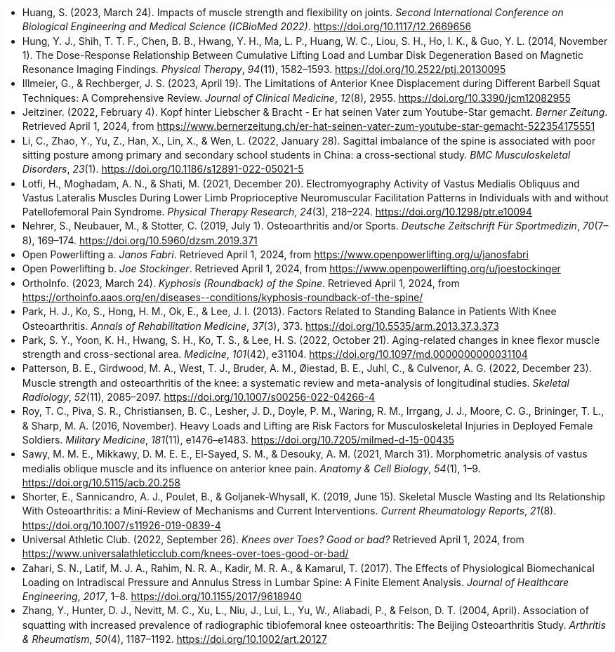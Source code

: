 - Huang, S. (2023, March 24). Impacts of muscle strength and flexibility on joints. _Second International Conference on Biological Engineering and Medical Science (ICBioMed 2022)_. https://doi.org/10.1117/12.2669656
- Hung, Y. J., Shih, T. T. F., Chen, B. B., Hwang, Y. H., Ma, L. P., Huang, W. C., Liou, S. H., Ho, I. K., & Guo, Y. L. (2014, November 1). The Dose-Response Relationship Between Cumulative Lifting Load and Lumbar Disk Degeneration Based on Magnetic Resonance Imaging Findings. _Physical Therapy_, _94_(11), 1582–1593. https://doi.org/10.2522/ptj.20130095
- Illmeier, G., & Rechberger, J. S. (2023, April 19). The Limitations of Anterior Knee Displacement during Different Barbell Squat Techniques: A Comprehensive Review. _Journal of Clinical Medicine_, _12_(8), 2955. https://doi.org/10.3390/jcm12082955
- Jeitziner. (2022, February 4). Kopf hinter Liebscher & Bracht - Er hat seinen Vater zum Youtube-Star gemacht. _Berner Zeitung_. Retrieved April 1, 2024, from https://www.bernerzeitung.ch/er-hat-seinen-vater-zum-youtube-star-gemacht-522354175551
- Li, C., Zhao, Y., Yu, Z., Han, X., Lin, X., & Wen, L. (2022, January 28). Sagittal imbalance of the spine is associated with poor sitting posture among primary and secondary school students in China: a cross-sectional study. _BMC Musculoskeletal Disorders_, _23_(1). https://doi.org/10.1186/s12891-022-05021-5
- Lotfi, H., Moghadam, A. N., & Shati, M. (2021, December 20). Electromyography Activity of Vastus Medialis Obliquus and Vastus Lateralis Muscles During Lower Limb Proprioceptive Neuromuscular Facilitation Patterns in Individuals with and without Patellofemoral Pain Syndrome. _Physical Therapy Research_, _24_(3), 218–224. https://doi.org/10.1298/ptr.e10094
- Nehrer, S., Neubauer, M., & Stotter, C. (2019, July 1). Osteoarthritis and/or Sports. _Deutsche Zeitschrift Für Sportmedizin_, _70_(7–8), 169–174. https://doi.org/10.5960/dzsm.2019.371
- Open Powerlifting a. _Janos Fabri_. Retrieved April 1, 2024, from https://www.openpowerlifting.org/u/janosfabri
- Open Powerlifting b. _Joe Stockinger_. Retrieved April 1, 2024, from https://www.openpowerlifting.org/u/joestockinger
- OrthoInfo. (2023, March 24). _Kyphosis (Roundback) of the Spine_. Retrieved April 1, 2024, from https://orthoinfo.aaos.org/en/diseases--conditions/kyphosis-roundback-of-the-spine/
- Park, H. J., Ko, S., Hong, H. M., Ok, E., & Lee, J. I. (2013). Factors Related to Standing Balance in Patients With Knee Osteoarthritis. _Annals of Rehabilitation Medicine_, _37_(3), 373. https://doi.org/10.5535/arm.2013.37.3.373
- Park, S. Y., Yoon, K. H., Hwang, S. H., Ko, T. S., & Lee, H. S. (2022, October 21). Aging-related changes in knee flexor muscle strength and cross-sectional area. _Medicine_, _101_(42), e31104. https://doi.org/10.1097/md.0000000000031104
- Patterson, B. E., Girdwood, M. A., West, T. J., Bruder, A. M., Øiestad, B. E., Juhl, C., & Culvenor, A. G. (2022, December 23). Muscle strength and osteoarthritis of the knee: a systematic review and meta-analysis of longitudinal studies. _Skeletal Radiology_, _52_(11), 2085–2097. https://doi.org/10.1007/s00256-022-04266-4
- Roy, T. C., Piva, S. R., Christiansen, B. C., Lesher, J. D., Doyle, P. M., Waring, R. M., Irrgang, J. J., Moore, C. G., Brininger, T. L., & Sharp, M. A. (2016, November). Heavy Loads and Lifting are Risk Factors for Musculoskeletal Injuries in Deployed Female Soldiers. _Military Medicine_, _181_(11), e1476–e1483. https://doi.org/10.7205/milmed-d-15-00435
- Sawy, M. M. E., Mikkawy, D. M. E. E., El-Sayed, S. M., & Desouky, A. M. (2021, March 31). Morphometric analysis of vastus medialis oblique muscle and its influence on anterior knee pain. _Anatomy & Cell Biology_, _54_(1), 1–9. https://doi.org/10.5115/acb.20.258
- Shorter, E., Sannicandro, A. J., Poulet, B., & Goljanek-Whysall, K. (2019, June 15). Skeletal Muscle Wasting and Its Relationship With Osteoarthritis: a Mini-Review of Mechanisms and Current Interventions. _Current Rheumatology Reports_, _21_(8). https://doi.org/10.1007/s11926-019-0839-4
- Universal Athletic Club. (2022, September 26). _Knees over Toes? Good or bad?_ Retrieved April 1, 2024, from https://www.universalathleticclub.com/knees-over-toes-good-or-bad/
- Zahari, S. N., Latif, M. J. A., Rahim, N. R. A., Kadir, M. R. A., & Kamarul, T. (2017). The Effects of Physiological Biomechanical Loading on Intradiscal Pressure and Annulus Stress in Lumbar Spine: A Finite Element Analysis. _Journal of Healthcare Engineering_, _2017_, 1–8. https://doi.org/10.1155/2017/9618940
- Zhang, Y., Hunter, D. J., Nevitt, M. C., Xu, L., Niu, J., Lui, L., Yu, W., Aliabadi, P., & Felson, D. T. (2004, April). Association of squatting with increased prevalence of radiographic tibiofemoral knee osteoarthritis: The Beijing Osteoarthritis Study. _Arthritis & Rheumatism_, _50_(4), 1187–1192. https://doi.org/10.1002/art.20127
